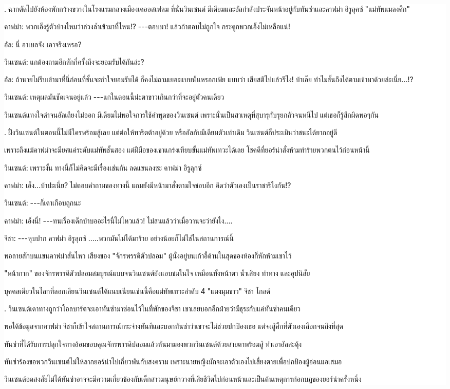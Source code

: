 .
ฉากตัดไปยังห้องพักกว้างขวางในโรงแรมกลางเมืองเคออสเฟลม ที่นั่นวินเซนต์ มีเดียมและอัลกำลังประจันหน้าอยู่กับทันซ่าและคาฟม่า อิรูลุคซ์ "แม่ทัพแมลงศึก"

คาฟม่า: พวกเอ็งรู้ตัวบ้างไหมว่าล่วงล้ำเข้ามาที่ไหน!? ---ตอบมา! แล้วถ้าตอบไม่ถูกใจ กระดูกพวกเอ็งไม่เหลือแน่!

อัล: นี่ อาเบลจัง เอาจริงเหรอ?

วินเซนต์: แกต้องถามอีกสักกี่ครั้งถึงจะยอมรับได้กันล่ะ?

อัล: ถ้านายไม่รีบเข้ามาที่นี่ก่อนที่ชั้นจะทำใจยอมรับได้ ก็คงไม่ถามเยอะแบบนั้นหรอกเฟ้ย แบบว่า เสียสติไปแล้วรึไง! บ้าเอ๊ย ทำไมชั้นถึงได้ตามเข้ามาด้วยล่ะเนี่ย...!?

วินเซนต์: เหตุผลมันชัดเจนอยู่แล้ว ---แกในตอนนี้น่ะตาขาวเกินกว่าที่จะอยู่ตัวคนเดียว

วินเซนต์แทงใจดำจนอัลเถียงไม่ออก มีเดียมไม่พอใจการใช้คำพูดของวินเซนต์ เพราะนั่นเป็นสาเหตุที่สุบารุกับรุยกลัวจนหนีไป แต่เธอก็รู้สึกผิดพอๆกัน

.
ฝั่งวินเซนต์ในตอนนี้ไม่มีใครพร้อมสู้เลย แต่ต่อให้ทาริตต้าอยู่ด้วย หรืออัลกับมีเดียมตัวเท่าเดิม วินเซนต์ก็ประเมินว่าชนะได้ยากอยู่ดี

เพราะถึงแม้คาฟม่าจะมียศแค่ระดับแม่ทัพชั้นสอง แต่ฝีมือของเขาแกร่งเทียบขั้นแม่ทัพเทวะได้เลย โชคดีที่ยอร์น่าสั่งห้ามทำร้ายพวกตนไว้ก่อนหน้านี้

วินเซนต์: เพราะงั้น ทางนี้ก็ไม่คิดจะมีเรื่องเช่นกัน ลดแขนลงซะ คาฟม่า อิรูลุกซ์

คาฟม่า: เอ็ง...บ้าปะเนี่ย? ไม่ตอบคำถามของทางนี้ แถมยังมีหน้ามาสั่งตามใจชอบอีก คิดว่าตัวเองเป็นราชารึไงกัน!?

วินเซนต์: ---ก็เดาเกือบถูกนะ

คาฟม่า: เอ็งนี่! ---ทนเรื่องเด็กบ้าบออะไรนี่ไม่ไหวแล้ว! ไม่สนแล้วว่าเมื่อวานจะว่ายังไง....

จิชา: ---หุบปาก คาฟม่า อิรูลุกซ์ .....พวกมันไม่ได้มาร้าย อย่างน้อยก็ไม่ใช่ในสถานการณ์นี้

พอลายสักบนแขนคาฟม่าสั่นไหว เสียงของ "จักรพรรดิตัวปลอม" ผู้นั่งอยู่บนเก้าอี้ด้านในสุดของห้องก็หักห้ามเขาไว้

"หน้ากาก" ของจักรพรรดิตัวปลอมสมบูรณ์แบบจนวินเซนต์ยังแอบชมในใจ เหมือนทั้งหน้าตา น้ำเสียง ท่าทาง และอุปนิสัย

บุคคลเดียวในโลกที่ลอกเลียนวินเซนต์ได้แนบเนียนเช่นนี้คือแม่ทัพเทวะลำดับ 4 "แมงมุมขาว" จิชา โกลด์

.
วินเซนต์เดาทางถูกว่าโอลบาร์ตจะเอาทันซ่ามาซ่อนไว้ในที่พักของจิชา เขาเลยบอกอีกฝ่ายว่ามีธุระกับแค่ทันซ่าคนเดียว

พอได้ข้อมูลจากคาฟม่า จิชาก็เข้าใจสถานการณ์กระจ่างทันทีและบอกทันซ่าว่าเขาจะไม่ช่วยปกป้องเธอ แต่จงสู้ศึกที่ตัวเองเลือกจนถึงที่สุด

ทันซ่าที่ได้รับการปลุกใจทางอ้อมขอบคุณจักรพรรดิปลอมแล้วหันมามองพวกวินเซนต์ด้วยสายตาพร้อมสู้ ทำเอาอัลสะดุ้ง

ทันซ่าร้องขอพวกวินเซนต์ไม่ให้ลากยอร์น่าไปเกี่ยวพันกับสงคราม เพราะนายหญิงมักจะเอาตัวเองไปเสี่ยงตายเพื่อปกป้องผู้อ่อนแอเสมอ

วินเซนต์อดสงสัยไม่ได้ทันซ่าอาจจะมีความเกี่ยวข้องกับเด็กสาวมนุษย์กวางที่เสียชีวิตไปก่อนหน้าและเป็นต้นเหตุการก่อกบฏของยอร์น่าครั้งหนึ่ง
